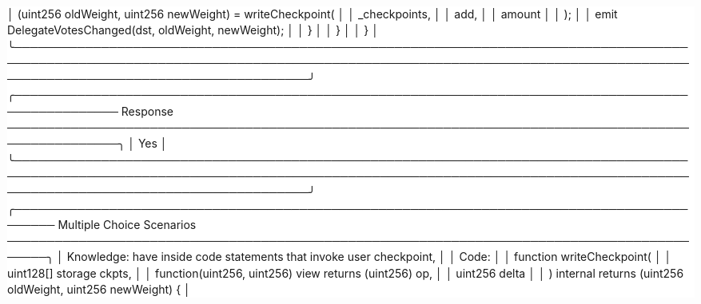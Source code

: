 │                 (uint256 oldWeight, uint256 newWeight) = writeCheckpoint(                                                                                                                                       │
│                     _checkpoints,                                                                                                                                                                               │
│                     add,                                                                                                                                                                                        │
│                     amount                                                                                                                                                                                      │
│                 );                                                                                                                                                                                              │
│                 emit DelegateVotesChanged(dst, oldWeight, newWeight);                                                                                                                                           │
│             }                                                                                                                                                                                                   │
│         }                                                                                                                                                                                                       │
│     }                                                                                                                                                                                                           │
╰─────────────────────────────────────────────────────────────────────────────────────────────────────────────────────────────────────────────────────────────────────────────────────────────────────────────────╯
╭─────────────────────────────────────────────────────────────────────────────────────────────────── Response ────────────────────────────────────────────────────────────────────────────────────────────────────╮
│ Yes                                                                                                                                                                                                             │
╰─────────────────────────────────────────────────────────────────────────────────────────────────────────────────────────────────────────────────────────────────────────────────────────────────────────────────╯
╭─────────────────────────────────────────────────────────────────────────────────────────── Multiple Choice Scenarios ───────────────────────────────────────────────────────────────────────────────────────────╮
│ Knowledge: have inside code statements that invoke user checkpoint,                                                                                                                                             │
│ Code:                                                                                                                                                                                                           │
│     function writeCheckpoint(                                                                                                                                                                                   │
│         uint128[] storage ckpts,                                                                                                                                                                                │
│         function(uint256, uint256) view returns (uint256) op,                                                                                                                                                   │
│         uint256 delta                                                                                                                                                                                           │
│     ) internal returns (uint256 oldWeight, uint256 newWeight) {                                                                                                                                                 │